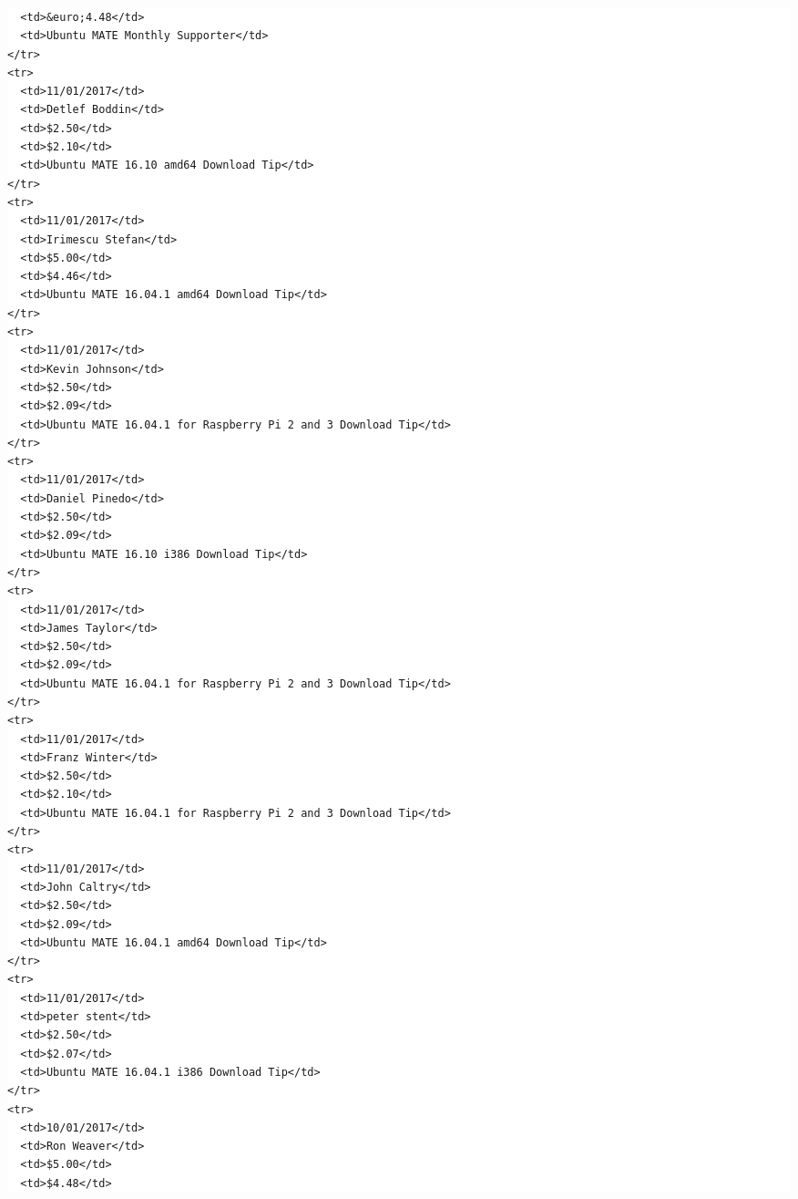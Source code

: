      <td>&euro;4.48</td>
      <td>Ubuntu MATE Monthly Supporter</td>
    </tr>
    <tr>
      <td>11/01/2017</td>
      <td>Detlef Boddin</td>
      <td>$2.50</td>
      <td>$2.10</td>
      <td>Ubuntu MATE 16.10 amd64 Download Tip</td>
    </tr>
    <tr>
      <td>11/01/2017</td>
      <td>Irimescu Stefan</td>
      <td>$5.00</td>
      <td>$4.46</td>
      <td>Ubuntu MATE 16.04.1 amd64 Download Tip</td>
    </tr>
    <tr>
      <td>11/01/2017</td>
      <td>Kevin Johnson</td>
      <td>$2.50</td>
      <td>$2.09</td>
      <td>Ubuntu MATE 16.04.1 for Raspberry Pi 2 and 3 Download Tip</td>
    </tr>
    <tr>
      <td>11/01/2017</td>
      <td>Daniel Pinedo</td>
      <td>$2.50</td>
      <td>$2.09</td>
      <td>Ubuntu MATE 16.10 i386 Download Tip</td>
    </tr>
    <tr>
      <td>11/01/2017</td>
      <td>James Taylor</td>
      <td>$2.50</td>
      <td>$2.09</td>
      <td>Ubuntu MATE 16.04.1 for Raspberry Pi 2 and 3 Download Tip</td>
    </tr>
    <tr>
      <td>11/01/2017</td>
      <td>Franz Winter</td>
      <td>$2.50</td>
      <td>$2.10</td>
      <td>Ubuntu MATE 16.04.1 for Raspberry Pi 2 and 3 Download Tip</td>
    </tr>
    <tr>
      <td>11/01/2017</td>
      <td>John Caltry</td>
      <td>$2.50</td>
      <td>$2.09</td>
      <td>Ubuntu MATE 16.04.1 amd64 Download Tip</td>
    </tr>
    <tr>
      <td>11/01/2017</td>
      <td>peter stent</td>
      <td>$2.50</td>
      <td>$2.07</td>
      <td>Ubuntu MATE 16.04.1 i386 Download Tip</td>
    </tr>
    <tr>
      <td>10/01/2017</td>
      <td>Ron Weaver</td>
      <td>$5.00</td>
      <td>$4.48</td>
